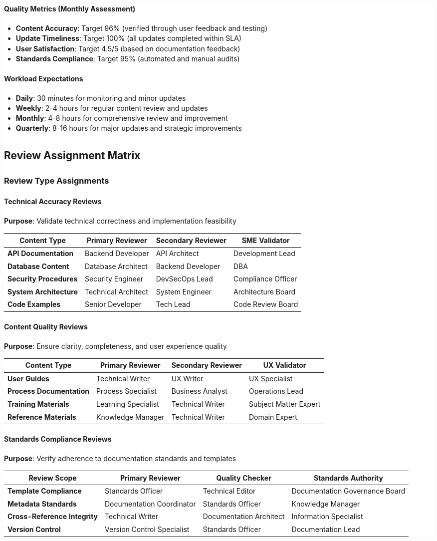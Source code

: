 #### Quality Metrics (Monthly Assessment)
- **Content Accuracy**: Target 96% (verified through user feedback and testing)
- **Update Timeliness**: Target 100% (all updates completed within SLA)
- **User Satisfaction**: Target 4.5/5 (based on documentation feedback)
- **Standards Compliance**: Target 95% (automated and manual audits)

#### Workload Expectations
- **Daily**: 30 minutes for monitoring and minor updates
- **Weekly**: 2-4 hours for regular content review and updates
- **Monthly**: 4-8 hours for comprehensive review and improvement
- **Quarterly**: 8-16 hours for major updates and strategic improvements

## Review Assignment Matrix

### Review Type Assignments

#### Technical Accuracy Reviews
**Purpose**: Validate technical correctness and implementation feasibility

| Content Type | Primary Reviewer | Secondary Reviewer | SME Validator |
|--------------|------------------|-------------------|---------------|
| **API Documentation** | Backend Developer | API Architect | Development Lead |
| **Database Content** | Database Architect | Backend Developer | DBA |
| **Security Procedures** | Security Engineer | DevSecOps Lead | Compliance Officer |
| **System Architecture** | Technical Architect | System Engineer | Architecture Board |
| **Code Examples** | Senior Developer | Tech Lead | Code Review Board |

#### Content Quality Reviews  
**Purpose**: Ensure clarity, completeness, and user experience quality

| Content Type | Primary Reviewer | Secondary Reviewer | UX Validator |
|--------------|------------------|-------------------|--------------|
| **User Guides** | Technical Writer | UX Writer | UX Specialist |
| **Process Documentation** | Process Specialist | Business Analyst | Operations Lead |
| **Training Materials** | Learning Specialist | Technical Writer | Subject Matter Expert |
| **Reference Materials** | Knowledge Manager | Technical Writer | Domain Expert |

#### Standards Compliance Reviews
**Purpose**: Verify adherence to documentation standards and templates

| Review Scope | Primary Reviewer | Quality Checker | Standards Authority |
|--------------|------------------|-----------------|-------------------|
| **Template Compliance** | Standards Officer | Technical Editor | Documentation Governance Board |
| **Metadata Standards** | Documentation Coordinator | Standards Officer | Knowledge Manager |
| **Cross-Reference Integrity** | Technical Writer | Documentation Architect | Information Specialist |
| **Version Control** | Version Control Specialist | Standards Officer | Documentation Lead |
